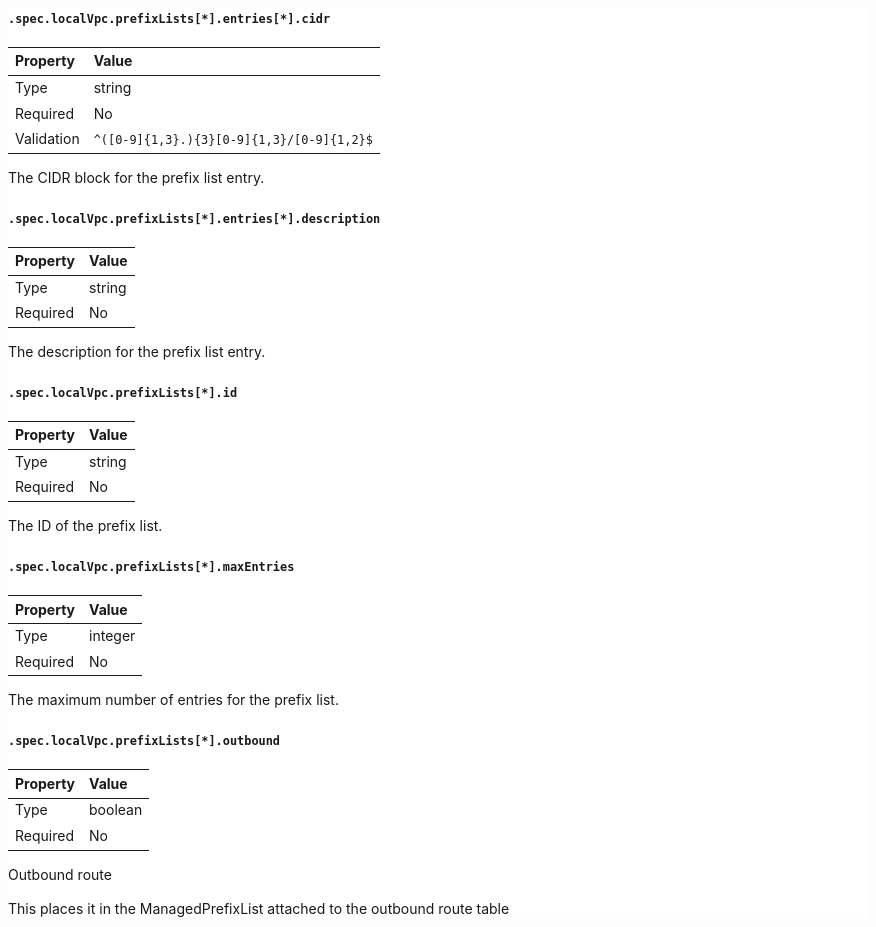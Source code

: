 
#### `.spec.localVpc.prefixLists[*].entries[*].cidr`

|Property |Value    |
|:--------|:--------|
|Type     |string|
|Required |No|
|Validation|`^([0-9]{1,3}.){3}[0-9]{1,3}/[0-9]{1,2}$`|

The CIDR block for the prefix list entry.

#### `.spec.localVpc.prefixLists[*].entries[*].description`

|Property |Value    |
|:--------|:--------|
|Type     |string|
|Required |No|

The description for the prefix list entry.

#### `.spec.localVpc.prefixLists[*].id`

|Property |Value    |
|:--------|:--------|
|Type     |string|
|Required |No|

The ID of the prefix list.

#### `.spec.localVpc.prefixLists[*].maxEntries`

|Property |Value    |
|:--------|:--------|
|Type     |integer|
|Required |No|

The maximum number of entries for the prefix list.

#### `.spec.localVpc.prefixLists[*].outbound`

|Property |Value    |
|:--------|:--------|
|Type     |boolean|
|Required |No|

Outbound route

This places it in the ManagedPrefixList attached
to the outbound route table
